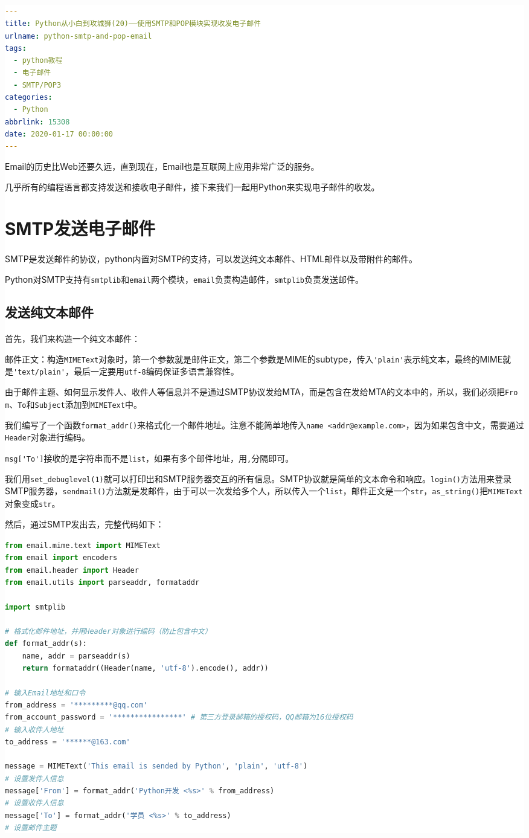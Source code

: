 ```yaml
---
title: Python从小白到攻城狮(20)——使用SMTP和POP模块实现收发电子邮件
urlname: python-smtp-and-pop-email
tags:
  - python教程
  - 电子邮件
  - SMTP/POP3
categories:
  - Python
abbrlink: 15308
date: 2020-01-17 00:00:00
---
```


Email的历史比Web还要久远，直到现在，Email也是互联网上应用非常广泛的服务。

几乎所有的编程语言都支持发送和接收电子邮件，接下来我们一起用Python来实现电子邮件的收发。

# SMTP发送电子邮件
SMTP是发送邮件的协议，python内置对SMTP的支持，可以发送纯文本邮件、HTML邮件以及带附件的邮件。

Python对SMTP支持有`smtplib`和`email`两个模块，`email`负责构造邮件，`smtplib`负责发送邮件。

## 发送纯文本邮件
首先，我们来构造一个纯文本邮件：

邮件正文：构造`MIMEText`对象时，第一个参数就是邮件正文，第二个参数是MIME的subtype，传入`'plain'`表示纯文本，最终的MIME就是`'text/plain'`，最后一定要用`utf-8`编码保证多语言兼容性。

由于邮件主题、如何显示发件人、收件人等信息并不是通过SMTP协议发给MTA，而是包含在发给MTA的文本中的，所以，我们必须把`From`、`To`和`Subject`添加到`MIMEText`中。

我们编写了一个函数`format_addr()`来格式化一个邮件地址。注意不能简单地传入`name <addr@example.com>`，因为如果包含中文，需要通过`Header`对象进行编码。

`msg['To']`接收的是字符串而不是`list`，如果有多个邮件地址，用`,`分隔即可。

我们用`set_debuglevel(1)`就可以打印出和SMTP服务器交互的所有信息。SMTP协议就是简单的文本命令和响应。`login()`方法用来登录SMTP服务器，`sendmail()`方法就是发邮件，由于可以一次发给多个人，所以传入一个`list`，邮件正文是一个`str`，`as_string()`把`MIMEText`对象变成`str`。

然后，通过SMTP发出去，完整代码如下：

```python
from email.mime.text import MIMEText
from email import encoders
from email.header import Header
from email.utils import parseaddr, formataddr

import smtplib

# 格式化邮件地址，并用Header对象进行编码（防止包含中文）
def format_addr(s):
    name, addr = parseaddr(s)
    return formataddr((Header(name, 'utf-8').encode(), addr))

# 输入Email地址和口令
from_address = '*********@qq.com'
from_account_password = '****************' # 第三方登录邮箱的授权码，QQ邮箱为16位授权码
# 输入收件人地址
to_address = '******@163.com'

message = MIMEText('This email is sended by Python', 'plain', 'utf-8')
# 设置发件人信息
message['From'] = format_addr('Python开发 <%s>' % from_address)
# 设置收件人信息
message['To'] = format_addr('学员 <%s>' % to_address)
# 设置邮件主题
```